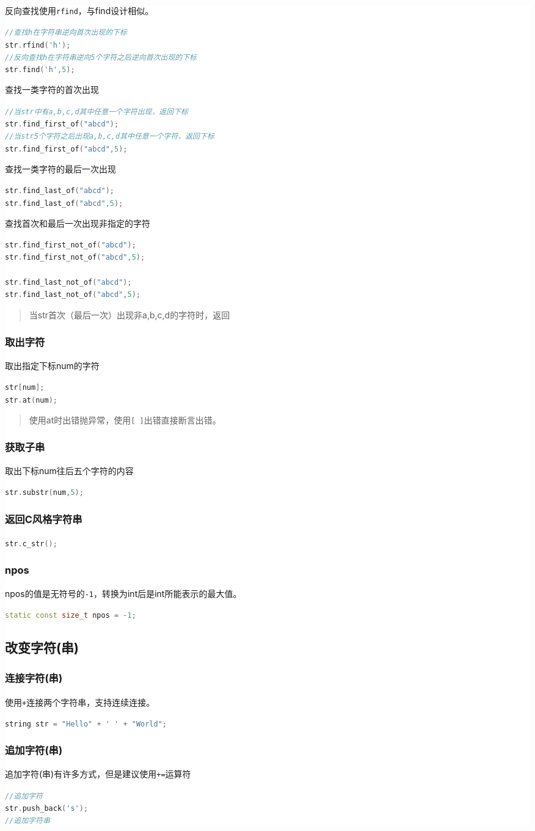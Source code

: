 反向查找使用`rfind`，与find设计相似。
```cpp
//查找h在字符串逆向首次出现的下标
str.rfind('h');
//反向查找h在字符串逆向5个字符之后逆向首次出现的下标
str.find('h',5);
```

查找一类字符的首次出现
```cpp
//当str中有a,b,c,d其中任意一个字符出现，返回下标
str.find_first_of("abcd");
//当str5个字符之后出现a,b,c,d其中任意一个字符，返回下标
str.find_first_of("abcd",5);
```
查找一类字符的最后一次出现
```cpp
str.find_last_of("abcd");
str.find_last_of("abcd",5);
```
查找首次和最后一次出现非指定的字符
```cpp
str.find_first_not_of("abcd");
str.find_first_not_of("abcd",5);

str.find_last_not_of("abcd");
str.find_last_not_of("abcd",5);
```
>当str首次（最后一次）出现非a,b,c,d的字符时，返回

### 取出字符
取出指定下标num的字符
```cpp
str[num];
str.at(num);
```
> 使用at时出错抛异常，使用`[ ]`出错直接断言出错。
### 获取子串
取出下标num往后五个字符的内容
```cpp
str.substr(num,5);
```
### 返回C风格字符串
```cpp
str.c_str();
```
### npos
npos的值是无符号的`-1`，转换为int后是int所能表示的最大值。
```cpp
static const size_t npos = -1;
```
## 改变字符(串)
### 连接字符(串)
使用`+`连接两个字符串，支持连续连接。
```cpp
string str = "Hello" + ' ' + "World";
```
### 追加字符(串)
追加字符(串)有许多方式，但是建议使用`+=`运算符
```cpp
//追加字符
str.push_back('s');
//追加字符串
```